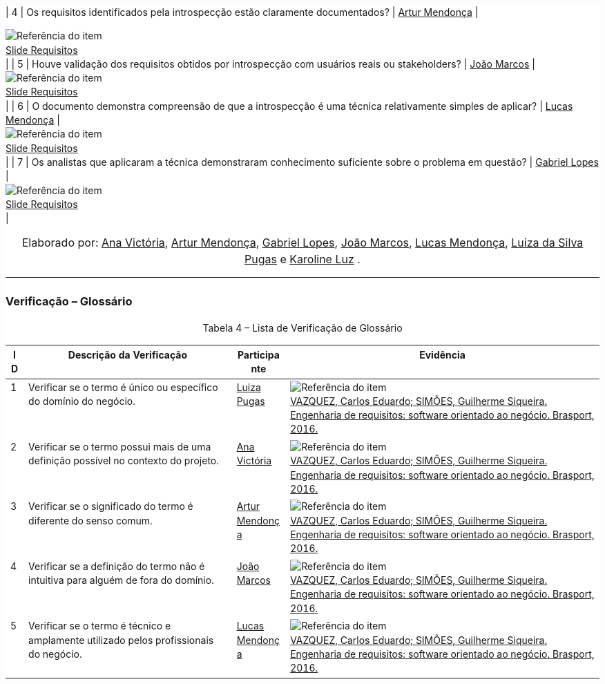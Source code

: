 | 4   | Os requisitos identificados pela introspecção estão claramente documentados?                            | [Artur Mendonça](https://github.com/ArtyMend07) | <div><img src="https://raw.githubusercontent.com/Requisitos-de-Software/2025.1-e-GDF/refs/heads/docs/correcao-verificacao-inspecao2/docs/assets/lista-2/introspeccao4.png" alt="Referência do item" width="100px"><br><a href="https://aprender3.unb.br/pluginfile.php/3096086/mod_resource/content/2/Requisitos%20-%20Aula%2007.pdf">Slide Requisitos</a></div> |
| 5   | Houve validação dos requisitos obtidos por introspecção com usuários reais ou stakeholders?             | [João Marcos](https://github.com/JJOAOMARCOSS) | <div><img src="https://raw.githubusercontent.com/Requisitos-de-Software/2025.1-e-GDF/refs/heads/docs/correcao-verificacao-inspecao2/docs/assets/lista-2/introspeccao1_5_6_7.png" alt="Referência do item" width="100px"><br><a href="https://aprender3.unb.br/pluginfile.php/3096086/mod_resource/content/2/Requisitos%20-%20Aula%2007.pdf">Slide Requisitos</a></div> |
| 6   | O documento demonstra compreensão de que a introspecção é uma técnica relativamente simples de aplicar? | [Lucas Mendonça](https://github.com/lucasarruda9) | <div><img src="https://raw.githubusercontent.com/Requisitos-de-Software/2025.1-e-GDF/refs/heads/docs/correcao-verificacao-inspecao2/docs/assets/lista-2/introspeccao1_5_6_7.png" alt="Referência do item" width="100px"><br><a href="https://aprender3.unb.br/pluginfile.php/3096086/mod_resource/content/2/Requisitos%20-%20Aula%2007.pdf">Slide Requisitos</a></div> |
| 7   | Os analistas que aplicaram a técnica demonstraram conhecimento suficiente sobre o problema em questão?  | [Gabriel Lopes](https://github.com/BrzGab) | <div><img src="https://raw.githubusercontent.com/Requisitos-de-Software/2025.1-e-GDF/refs/heads/docs/correcao-verificacao-inspecao2/docs/assets/lista-2/introspeccao1_5_6_7.png" alt="Referência do item" width="100px"><br><a href="https://aprender3.unb.br/pluginfile.php/3096086/mod_resource/content/2/Requisitos%20-%20Aula%2007.pdf">Slide Requisitos</a></div> |

<font size="3"><p style="text-align: center">Elaborado por: [Ana Victória](https://github.com/navicg), [Artur Mendonça](https://github.com/ArtyMend07), [Gabriel Lopes](https://github.com/BrzGab), [João Marcos](https://github.com/JJOAOMARCOSS), [Lucas Mendonça](https://github.com/lucasarruda9), [Luiza da Silva Pugas](https://github.com/Luizaxx) e [Karoline Luz](https://github.com/KarolineLuz) .</p></font>

---

### Verificação – Glossário


<p align="center">Tabela 4 – Lista de Verificação de Glossário</p>

| ID  | Descrição da Verificação                                                                         | Participante                              | Evidência                                                                                                                     |
| --- | ------------------------------------------------------------------------------------------------ | ----------------------------------------- | ----------------------------------------------------------------------------------------------------------------------------- |
| 1   | Verificar se o termo é único ou específico do domínio do negócio.                                | [Luiza Pugas](https://github.com/luizaxx) | <div><img src="https://raw.githubusercontent.com/Requisitos-de-Software/2025.1-e-GDF/refs/heads/docs/correcao-verificacao-inspecao2/docs/assets/lista-2/glossario1.png" alt="Referência do item" width="100px"><br><a href="">VAZQUEZ, Carlos Eduardo; SIMÕES, Guilherme Siqueira. Engenharia de requisitos: software orientado ao negócio. Brasport, 2016.</a></div> |
| 2   | Verificar se o termo possui mais de uma definição possível no contexto do projeto.               | [Ana Victória](https://github.com/navicg) | <div><img src="https://raw.githubusercontent.com/Requisitos-de-Software/2025.1-e-GDF/refs/heads/docs/correcao-verificacao-inspecao2/docs/assets/lista-2/glossario1.png" alt="Referência do item" width="100px"><br><a href="">VAZQUEZ, Carlos Eduardo; SIMÕES, Guilherme Siqueira. Engenharia de requisitos: software orientado ao negócio. Brasport, 2016.</a></div>  |
| 3   | Verificar se o significado do termo é diferente do senso comum.                                  | [Artur Mendonça](https://github.com/ArtyMend07) | <div><img src="https://raw.githubusercontent.com/Requisitos-de-Software/2025.1-e-GDF/refs/heads/docs/correcao-verificacao-inspecao2/docs/assets/lista-2/glossario1.png" alt="Referência do item" width="100px"><br><a href="">VAZQUEZ, Carlos Eduardo; SIMÕES, Guilherme Siqueira. Engenharia de requisitos: software orientado ao negócio. Brasport, 2016.</a></div> |
| 4   | Verificar se a definição do termo não é intuitiva para alguém de fora do domínio.                | [João Marcos](https://github.com/JJOAOMARCOSS) |<div><img src="https://raw.githubusercontent.com/Requisitos-de-Software/2025.1-e-GDF/refs/heads/docs/correcao-verificacao-inspecao2/docs/assets/lista-2/glossario1.png" alt="Referência do item" width="100px"><br><a href="">VAZQUEZ, Carlos Eduardo; SIMÕES, Guilherme Siqueira. Engenharia de requisitos: software orientado ao negócio. Brasport, 2016.</a></div> |
| 5   | Verificar se o termo é técnico e amplamente utilizado pelos profissionais do negócio.            |  [Lucas Mendonça](https://github.com/lucasarruda9) | <div><img src="https://raw.githubusercontent.com/Requisitos-de-Software/2025.1-e-GDF/refs/heads/docs/correcao-verificacao-inspecao2/docs/assets/lista-2/glossario1.png" alt="Referência do item" width="100px"><br><a href="">VAZQUEZ, Carlos Eduardo; SIMÕES, Guilherme Siqueira. Engenharia de requisitos: software orientado ao negócio. Brasport, 2016.</a></div>  |
